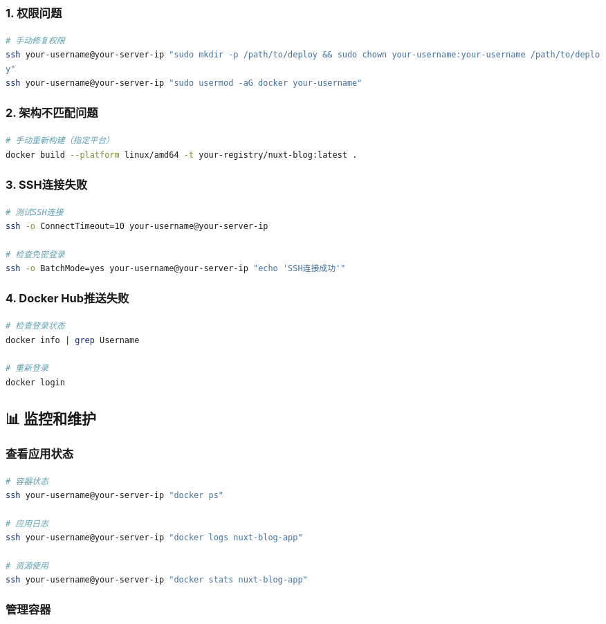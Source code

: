 ### 1. 权限问题

```bash
# 手动修复权限
ssh your-username@your-server-ip "sudo mkdir -p /path/to/deploy && sudo chown your-username:your-username /path/to/deploy"
ssh your-username@your-server-ip "sudo usermod -aG docker your-username"
```

### 2. 架构不匹配问题

```bash
# 手动重新构建（指定平台）
docker build --platform linux/amd64 -t your-registry/nuxt-blog:latest .
```

### 3. SSH连接失败

```bash
# 测试SSH连接
ssh -o ConnectTimeout=10 your-username@your-server-ip

# 检查免密登录
ssh -o BatchMode=yes your-username@your-server-ip "echo 'SSH连接成功'"
```

### 4. Docker Hub推送失败

```bash
# 检查登录状态
docker info | grep Username

# 重新登录
docker login
```

## 📊 监控和维护

### 查看应用状态

```bash
# 容器状态
ssh your-username@your-server-ip "docker ps"

# 应用日志
ssh your-username@your-server-ip "docker logs nuxt-blog-app"

# 资源使用
ssh your-username@your-server-ip "docker stats nuxt-blog-app"
```

### 管理容器
